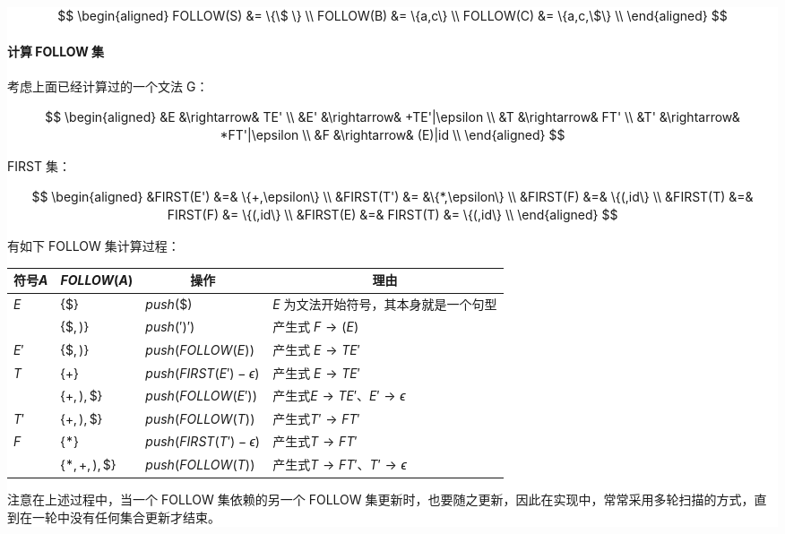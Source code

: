 $$
\begin{aligned}
FOLLOW(S) &= \{\$ \} \\
FOLLOW(B) &= \{a,c\} \\
FOLLOW(C) &= \{a,c,\$\} \\
\end{aligned}
$$

#### 计算 FOLLOW 集

考虑上面已经计算过的一个文法 G：

$$
\begin{aligned}
&E  &\rightarrow& TE' \\
&E' &\rightarrow& +TE'|\epsilon \\
&T  &\rightarrow& FT' \\
&T' &\rightarrow& *FT'|\epsilon \\
&F  &\rightarrow& (E)|id \\
\end{aligned}
$$

FIRST 集：

$$
\begin{aligned}
&FIRST(E') &=& \{+,\epsilon\} \\
&FIRST(T') &= &\{*,\epsilon\} \\
&FIRST(F) &=& \{(,id\} \\
&FIRST(T) &=& FIRST(F) &= \{(,id\} \\
&FIRST(E) &=& FIRST(T) &= \{(,id\} \\
\end{aligned}
$$

有如下 FOLLOW 集计算过程：

| 符号$A$ | $FOLLOW(A)$    | 操作                       | 理由                                               |
| ------- | -------------- | -------------------------- | -------------------------------------------------- |
| $E$     | $\{\$\}$       | $push(\$)$                 | $E$ 为文法开始符号，其本身就是一个句型             |
|         | $\{\$, )\}$    | $push(')')$                | 产生式 $F\rightarrow (E)$                          |
| $E'$    | $\{\$,)\}$     | $push(FOLLOW(E))$          | 产生式 $E\rightarrow TE'$                          |
| $T$     | $\{+\}$        | $push(FIRST(E')-\epsilon)$ | 产生式 $E\rightarrow TE'$                          |
|         | $\{+,),\$\}$   | $push(FOLLOW(E'))$         | 产生式$E\rightarrow TE'$、$E'\rightarrow \epsilon$ |
| $T'$    | $\{+,),\$\}$   | $push(FOLLOW(T))$          | 产生式$T'\rightarrow FT'$                          |
| $F$     | $\{*\}$        | $push(FIRST(T')-\epsilon)$ | 产生式$T\rightarrow FT'$                           |
|         | $\{*,+,),\$\}$ | $push(FOLLOW(T))$          | 产生式$T\rightarrow FT'$、$T'\rightarrow \epsilon$ |

注意在上述过程中，当一个 FOLLOW 集依赖的另一个 FOLLOW 集更新时，也要随之更新，因此在实现中，常常采用多轮扫描的方式，直到在一轮中没有任何集合更新才结束。
